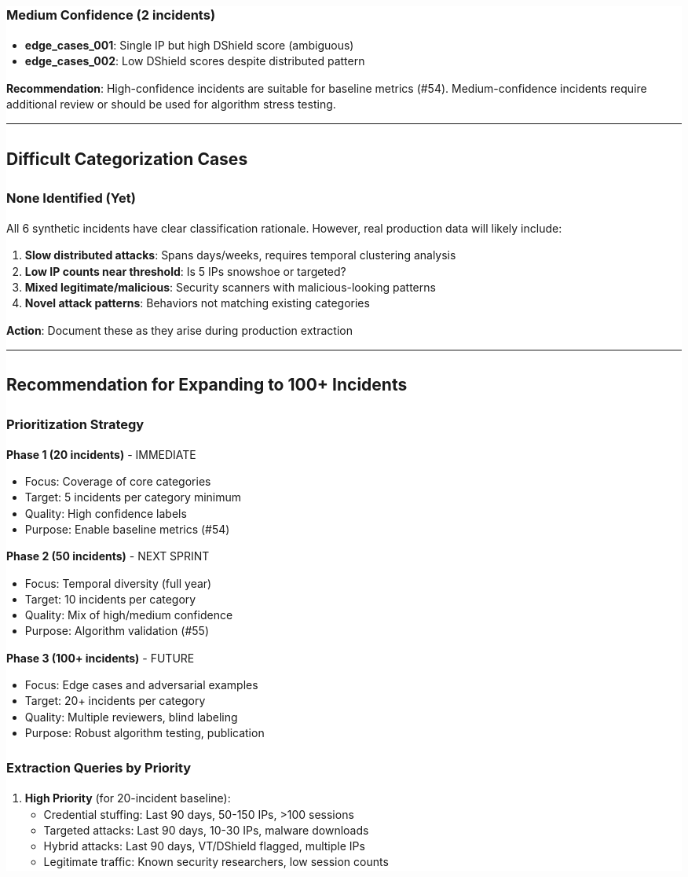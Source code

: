 ### Medium Confidence (2 incidents)
- **edge_cases_001**: Single IP but high DShield score (ambiguous)
- **edge_cases_002**: Low DShield scores despite distributed pattern

**Recommendation**: High-confidence incidents are suitable for baseline metrics (#54). Medium-confidence incidents require additional review or should be used for algorithm stress testing.

---

## Difficult Categorization Cases

### None Identified (Yet)

All 6 synthetic incidents have clear classification rationale. However, real production data will likely include:

1. **Slow distributed attacks**: Spans days/weeks, requires temporal clustering analysis
2. **Low IP counts near threshold**: Is 5 IPs snowshoe or targeted?
3. **Mixed legitimate/malicious**: Security scanners with malicious-looking patterns
4. **Novel attack patterns**: Behaviors not matching existing categories

**Action**: Document these as they arise during production extraction

---

## Recommendation for Expanding to 100+ Incidents

### Prioritization Strategy

**Phase 1 (20 incidents)** - IMMEDIATE
- Focus: Coverage of core categories
- Target: 5 incidents per category minimum
- Quality: High confidence labels
- Purpose: Enable baseline metrics (#54)

**Phase 2 (50 incidents)** - NEXT SPRINT
- Focus: Temporal diversity (full year)
- Target: 10 incidents per category
- Quality: Mix of high/medium confidence
- Purpose: Algorithm validation (#55)

**Phase 3 (100+ incidents)** - FUTURE
- Focus: Edge cases and adversarial examples
- Target: 20+ incidents per category
- Quality: Multiple reviewers, blind labeling
- Purpose: Robust algorithm testing, publication

### Extraction Queries by Priority

1. **High Priority** (for 20-incident baseline):
   - Credential stuffing: Last 90 days, 50-150 IPs, >100 sessions
   - Targeted attacks: Last 90 days, 10-30 IPs, malware downloads
   - Hybrid attacks: Last 90 days, VT/DShield flagged, multiple IPs
   - Legitimate traffic: Known security researchers, low session counts
